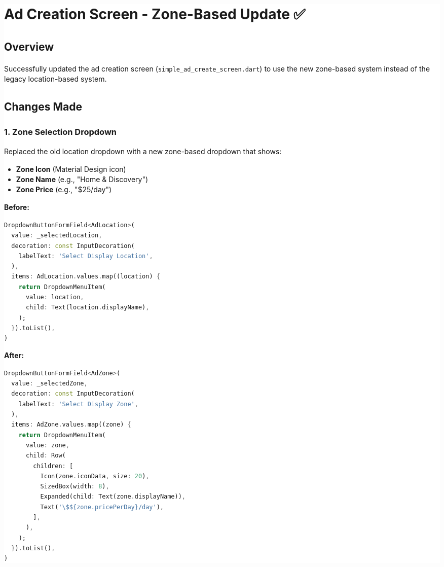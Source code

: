 # Ad Creation Screen - Zone-Based Update ✅

## Overview

Successfully updated the ad creation screen (`simple_ad_create_screen.dart`) to use the new zone-based system instead of the legacy location-based system.

## Changes Made

### 1. **Zone Selection Dropdown**

Replaced the old location dropdown with a new zone-based dropdown that shows:

- **Zone Icon** (Material Design icon)
- **Zone Name** (e.g., "Home & Discovery")
- **Zone Price** (e.g., "$25/day")

**Before:**

```dart
DropdownButtonFormField<AdLocation>(
  value: _selectedLocation,
  decoration: const InputDecoration(
    labelText: 'Select Display Location',
  ),
  items: AdLocation.values.map((location) {
    return DropdownMenuItem(
      value: location,
      child: Text(location.displayName),
    );
  }).toList(),
)
```

**After:**

```dart
DropdownButtonFormField<AdZone>(
  value: _selectedZone,
  decoration: const InputDecoration(
    labelText: 'Select Display Zone',
  ),
  items: AdZone.values.map((zone) {
    return DropdownMenuItem(
      value: zone,
      child: Row(
        children: [
          Icon(zone.iconData, size: 20),
          SizedBox(width: 8),
          Expanded(child: Text(zone.displayName)),
          Text('\$${zone.pricePerDay}/day'),
        ],
      ),
    );
  }).toList(),
)
```
